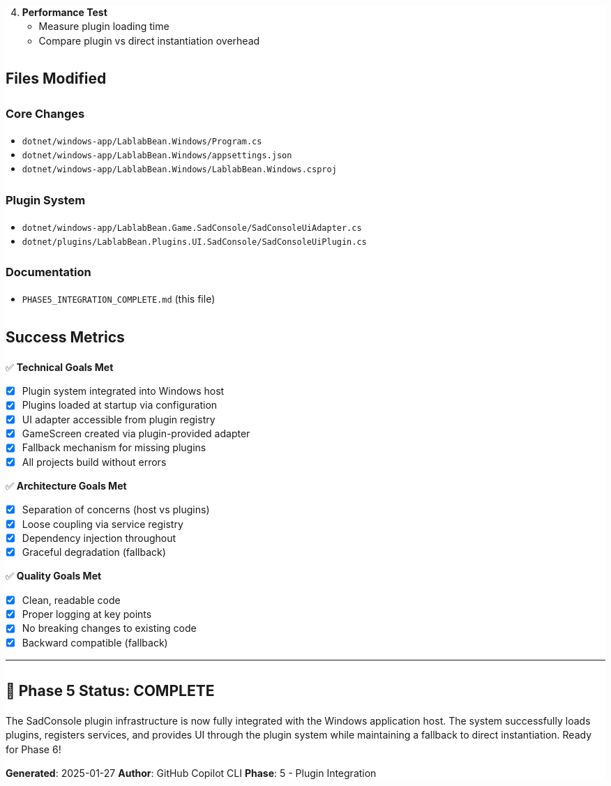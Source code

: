4. **Performance Test**
   - Measure plugin loading time
   - Compare plugin vs direct instantiation overhead

## Files Modified

### Core Changes

- `dotnet/windows-app/LablabBean.Windows/Program.cs`
- `dotnet/windows-app/LablabBean.Windows/appsettings.json`
- `dotnet/windows-app/LablabBean.Windows/LablabBean.Windows.csproj`

### Plugin System

- `dotnet/windows-app/LablabBean.Game.SadConsole/SadConsoleUiAdapter.cs`
- `dotnet/plugins/LablabBean.Plugins.UI.SadConsole/SadConsoleUiPlugin.cs`

### Documentation

- `PHASE5_INTEGRATION_COMPLETE.md` (this file)

## Success Metrics

✅ **Technical Goals Met**

- [x] Plugin system integrated into Windows host
- [x] Plugins loaded at startup via configuration
- [x] UI adapter accessible from plugin registry
- [x] GameScreen created via plugin-provided adapter
- [x] Fallback mechanism for missing plugins
- [x] All projects build without errors

✅ **Architecture Goals Met**

- [x] Separation of concerns (host vs plugins)
- [x] Loose coupling via service registry
- [x] Dependency injection throughout
- [x] Graceful degradation (fallback)

✅ **Quality Goals Met**

- [x] Clean, readable code
- [x] Proper logging at key points
- [x] No breaking changes to existing code
- [x] Backward compatible (fallback)

---

## 🚀 Phase 5 Status: **COMPLETE**

The SadConsole plugin infrastructure is now fully integrated with the Windows application host. The system successfully loads plugins, registers services, and provides UI through the plugin system while maintaining a fallback to direct instantiation. Ready for Phase 6!

**Generated**: 2025-01-27
**Author**: GitHub Copilot CLI
**Phase**: 5 - Plugin Integration
